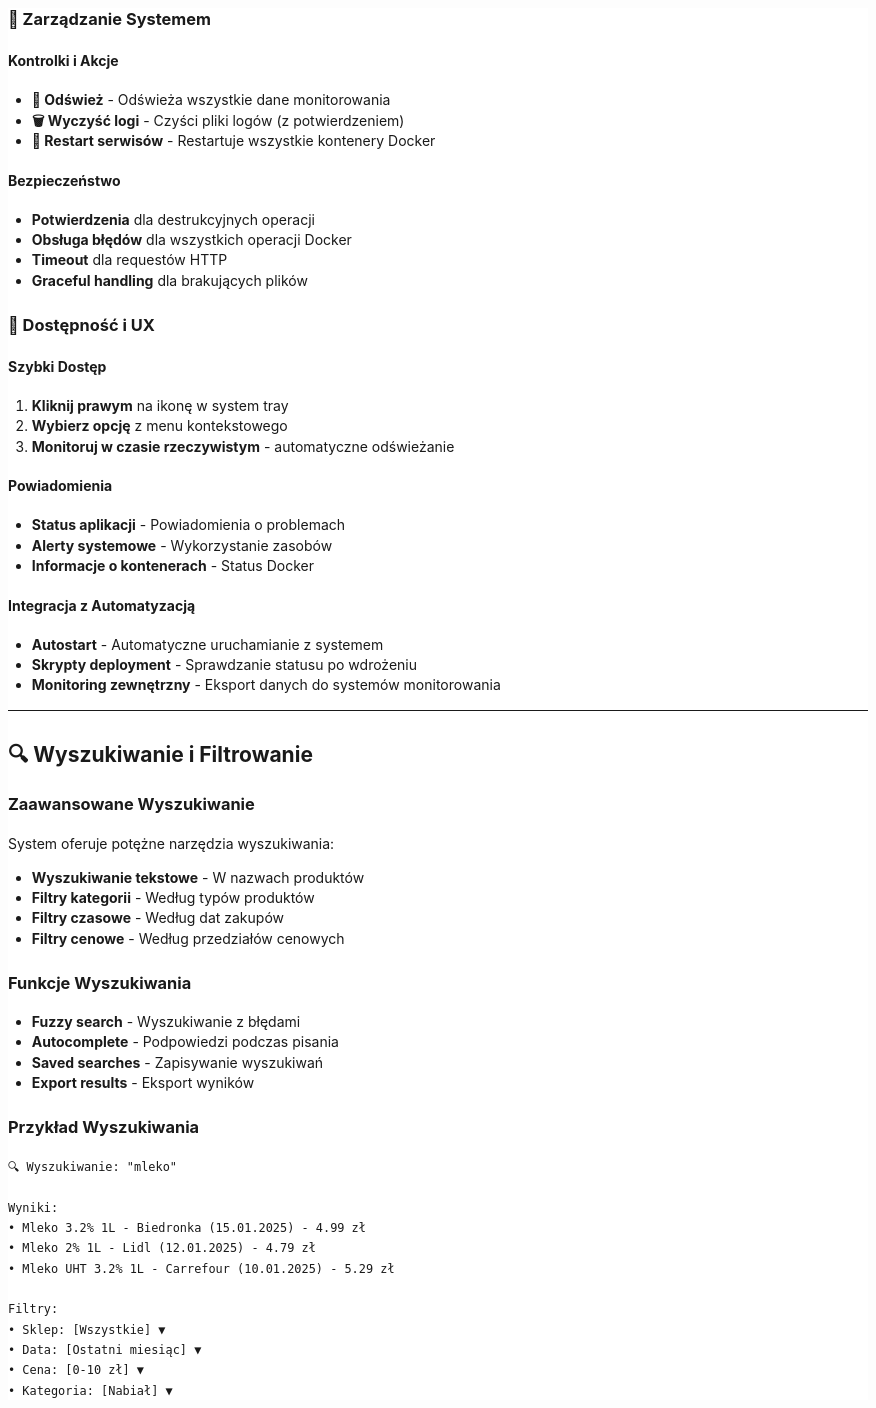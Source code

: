 ### 🔧 Zarządzanie Systemem

#### Kontrolki i Akcje
- **🔄 Odśwież** - Odświeża wszystkie dane monitorowania
- **🗑️ Wyczyść logi** - Czyści pliki logów (z potwierdzeniem)
- **🔄 Restart serwisów** - Restartuje wszystkie kontenery Docker

#### Bezpieczeństwo
- **Potwierdzenia** dla destrukcyjnych operacji
- **Obsługa błędów** dla wszystkich operacji Docker
- **Timeout** dla requestów HTTP
- **Graceful handling** dla brakujących plików

### 📱 Dostępność i UX

#### Szybki Dostęp
1. **Kliknij prawym** na ikonę w system tray
2. **Wybierz opcję** z menu kontekstowego
3. **Monitoruj w czasie rzeczywistym** - automatyczne odświeżanie

#### Powiadomienia
- **Status aplikacji** - Powiadomienia o problemach
- **Alerty systemowe** - Wykorzystanie zasobów
- **Informacje o kontenerach** - Status Docker

#### Integracja z Automatyzacją
- **Autostart** - Automatyczne uruchamianie z systemem
- **Skrypty deployment** - Sprawdzanie statusu po wdrożeniu
- **Monitoring zewnętrzny** - Eksport danych do systemów monitorowania

---

## 🔍 Wyszukiwanie i Filtrowanie

### Zaawansowane Wyszukiwanie
System oferuje potężne narzędzia wyszukiwania:
- **Wyszukiwanie tekstowe** - W nazwach produktów
- **Filtry kategorii** - Według typów produktów
- **Filtry czasowe** - Według dat zakupów
- **Filtry cenowe** - Według przedziałów cenowych

### Funkcje Wyszukiwania
- **Fuzzy search** - Wyszukiwanie z błędami
- **Autocomplete** - Podpowiedzi podczas pisania
- **Saved searches** - Zapisywanie wyszukiwań
- **Export results** - Eksport wyników

### Przykład Wyszukiwania
```
🔍 Wyszukiwanie: "mleko"

Wyniki:
• Mleko 3.2% 1L - Biedronka (15.01.2025) - 4.99 zł
• Mleko 2% 1L - Lidl (12.01.2025) - 4.79 zł
• Mleko UHT 3.2% 1L - Carrefour (10.01.2025) - 5.29 zł

Filtry:
• Sklep: [Wszystkie] ▼
• Data: [Ostatni miesiąc] ▼
• Cena: [0-10 zł] ▼
• Kategoria: [Nabiał] ▼
```
